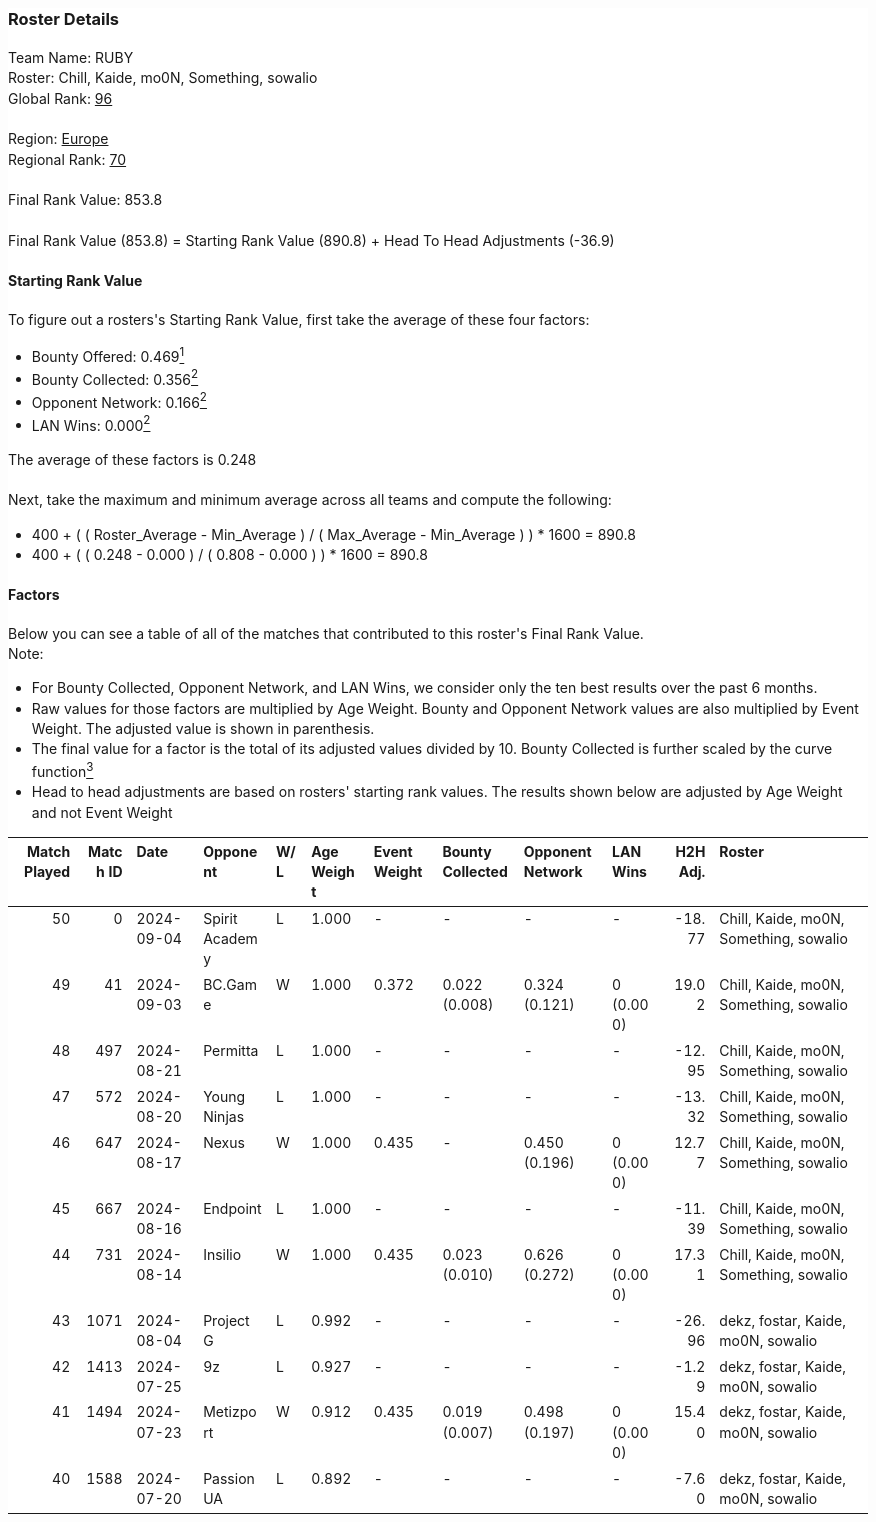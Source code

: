 ### Roster Details<br />
Team Name: RUBY<br />
Roster: Chill, Kaide, mo0N, Something, sowalio<br />
Global Rank: [96](../../standings_global_2024_09_04.md)<br />
<br />
Region: [Europe]( ../../standings_europe_2024_09_04.md)<br />
Regional Rank: [70]( ../../standings_europe_2024_09_04.md)<br />
<br />
Final Rank Value:  853.8<br />
<br />
Final Rank Value (853.8) = Starting Rank Value (890.8) + Head To Head Adjustments (-36.9)<br />

#### Starting Rank Value<br />
To figure out a rosters's Starting Rank Value, first take the average of these four factors:<br />
- Bounty Offered: 0.469[<sup>1</sup>](#table2)
- Bounty Collected: 0.356[<sup>2</sup>](#table1)
- Opponent Network: 0.166[<sup>2</sup>](#table1)
- LAN Wins: 0.000[<sup>2</sup>](#table1)

The average of these factors is 0.248<br />
<br />
Next, take the maximum and minimum average across all teams and compute the following:<br />
- 400 + ( ( Roster_Average - Min_Average ) / ( Max_Average - Min_Average ) ) * 1600 = 890.8
- 400 + ( ( 0.248 - 0.000 ) / ( 0.808 - 0.000 ) ) * 1600 = 890.8


#### Factors<br />
Below you can see a table of all of the matches that contributed to this roster's Final Rank Value.<br />
Note:<br />

- For Bounty Collected, Opponent Network, and LAN Wins, we consider only the ten best results over the past 6 months.
- Raw values for those factors are multiplied by Age Weight. Bounty and Opponent Network values are also multiplied by Event Weight. The adjusted value is shown in parenthesis.
- The final value for a factor is the total of its adjusted values divided by 10. Bounty Collected is further scaled by the curve function[<sup>3</sup>](#curveFunction)
- Head to head adjustments are based on rosters' starting rank values. The results shown below are adjusted by Age Weight and not Event Weight
<span id="table1"></span><br />


| Match Played | Match ID | Date       | Opponent        | W/L | Age Weight | Event Weight | Bounty Collected | Opponent Network | LAN Wins  | H2H Adj. | Roster                                 |
| -: | -: | :- | :- | :- | :- | :- | :- | :- | :- | -: | :- |
|           50 |        0 | 2024-09-04 | Spirit Academy  | L   | 1.000      | -            | -                | -                | -         |   -18.77 | Chill, Kaide, mo0N, Something, sowalio |
|           49 |       41 | 2024-09-03 | BC.Game         | W   | 1.000      | 0.372        | 0.022 (0.008)    | 0.324 (0.121)    | 0 (0.000) |    19.02 | Chill, Kaide, mo0N, Something, sowalio |
|           48 |      497 | 2024-08-21 | Permitta        | L   | 1.000      | -            | -                | -                | -         |   -12.95 | Chill, Kaide, mo0N, Something, sowalio |
|           47 |      572 | 2024-08-20 | Young Ninjas    | L   | 1.000      | -            | -                | -                | -         |   -13.32 | Chill, Kaide, mo0N, Something, sowalio |
|           46 |      647 | 2024-08-17 | Nexus           | W   | 1.000      | 0.435        | -                | 0.450 (0.196)    | 0 (0.000) |    12.77 | Chill, Kaide, mo0N, Something, sowalio |
|           45 |      667 | 2024-08-16 | Endpoint        | L   | 1.000      | -            | -                | -                | -         |   -11.39 | Chill, Kaide, mo0N, Something, sowalio |
|           44 |      731 | 2024-08-14 | Insilio         | W   | 1.000      | 0.435        | 0.023 (0.010)    | 0.626 (0.272)    | 0 (0.000) |    17.31 | Chill, Kaide, mo0N, Something, sowalio |
|           43 |     1071 | 2024-08-04 | Project G       | L   | 0.992      | -            | -                | -                | -         |   -26.96 | dekz, fostar, Kaide, mo0N, sowalio     |
|           42 |     1413 | 2024-07-25 | 9z              | L   | 0.927      | -            | -                | -                | -         |    -1.29 | dekz, fostar, Kaide, mo0N, sowalio     |
|           41 |     1494 | 2024-07-23 | Metizport       | W   | 0.912      | 0.435        | 0.019 (0.007)    | 0.498 (0.197)    | 0 (0.000) |    15.40 | dekz, fostar, Kaide, mo0N, sowalio     |
|           40 |     1588 | 2024-07-20 | Passion UA      | L   | 0.892      | -            | -                | -                | -         |    -7.60 | dekz, fostar, Kaide, mo0N, sowalio     |